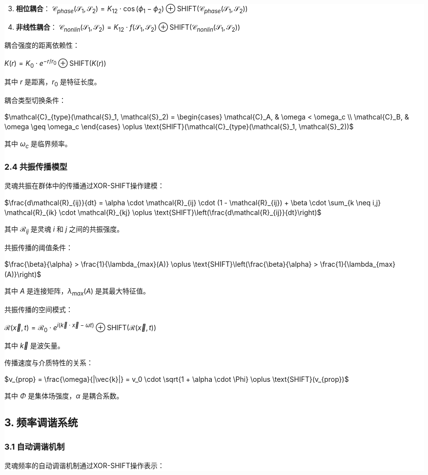 3. **相位耦合**：
   $`\mathcal{C}_{phase}(\mathcal{S}_1, \mathcal{S}_2) = K_{12} \cdot \cos(\phi_1 - \phi_2) \oplus \text{SHIFT}(\mathcal{C}_{phase}(\mathcal{S}_1, \mathcal{S}_2))`$

4. **非线性耦合**：
   $`\mathcal{C}_{nonlin}(\mathcal{S}_1, \mathcal{S}_2) = K_{12} \cdot f(\mathcal{S}_1, \mathcal{S}_2) \oplus \text{SHIFT}(\mathcal{C}_{nonlin}(\mathcal{S}_1, \mathcal{S}_2))`$

耦合强度的距离依赖性：

$`K(r) = K_0 \cdot e^{-r/r_0} \oplus \text{SHIFT}(K(r))`$

其中 $`r`$ 是距离，$`r_0`$ 是特征长度。

耦合类型切换条件：

$`\mathcal{C}_{type}(\mathcal{S}_1, \mathcal{S}_2) = \begin{cases}
\mathcal{C}_A, & \omega < \omega_c \\
\mathcal{C}_B, & \omega \geq \omega_c
\end{cases} \oplus \text{SHIFT}(\mathcal{C}_{type}(\mathcal{S}_1, \mathcal{S}_2))`$

其中 $`\omega_c`$ 是临界频率。

### 2.4 共振传播模型

灵魂共振在群体中的传播通过XOR-SHIFT操作建模：

$`\frac{d\mathcal{R}_{ij}}{dt} = \alpha \cdot \mathcal{R}_{ij} \cdot (1 - \mathcal{R}_{ij}) + \beta \cdot \sum_{k \neq i,j} \mathcal{R}_{ik} \cdot \mathcal{R}_{kj} \oplus \text{SHIFT}\left(\frac{d\mathcal{R}_{ij}}{dt}\right)`$

其中 $`\mathcal{R}_{ij}`$ 是灵魂 $`i`$ 和 $`j`$ 之间的共振强度。

共振传播的阈值条件：

$`\frac{\beta}{\alpha} > \frac{1}{\lambda_{max}(A)} \oplus \text{SHIFT}\left(\frac{\beta}{\alpha} > \frac{1}{\lambda_{max}(A)}\right)`$

其中 $`A`$ 是连接矩阵，$`\lambda_{max}(A)`$ 是其最大特征值。

共振传播的空间模式：

$`\mathcal{R}(\vec{x}, t) = \mathcal{R}_0 \cdot e^{i(\vec{k}\cdot\vec{x} - \omega t)} \oplus \text{SHIFT}(\mathcal{R}(\vec{x}, t))`$

其中 $`\vec{k}`$ 是波矢量。

传播速度与介质特性的关系：

$`v_{prop} = \frac{\omega}{|\vec{k}|} = v_0 \cdot \sqrt{1 + \alpha \cdot \Phi} \oplus \text{SHIFT}(v_{prop})`$

其中 $`\Phi`$ 是集体场强度，$`\alpha`$ 是耦合系数。

## 3. 频率调谐系统

### 3.1 自动调谐机制

灵魂频率的自动调谐机制通过XOR-SHIFT操作表示：
